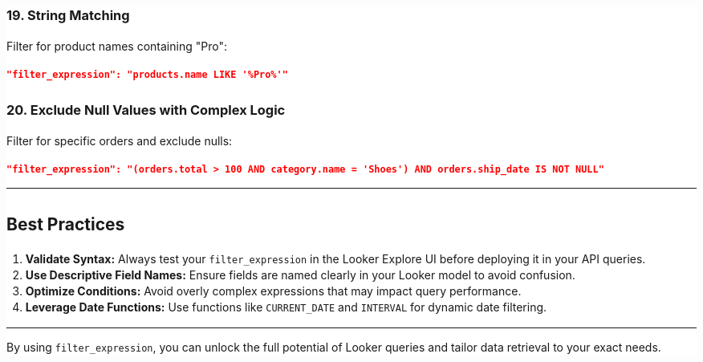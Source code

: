 ### **19. String Matching**
Filter for product names containing "Pro":
```json
"filter_expression": "products.name LIKE '%Pro%'"
```

### **20. Exclude Null Values with Complex Logic**
Filter for specific orders and exclude nulls:
```json
"filter_expression": "(orders.total > 100 AND category.name = 'Shoes') AND orders.ship_date IS NOT NULL"
```

---

## **Best Practices**

1. **Validate Syntax:** Always test your `filter_expression` in the Looker Explore UI before deploying it in your API queries.
2. **Use Descriptive Field Names:** Ensure fields are named clearly in your Looker model to avoid confusion.
3. **Optimize Conditions:** Avoid overly complex expressions that may impact query performance.
4. **Leverage Date Functions:** Use functions like `CURRENT_DATE` and `INTERVAL` for dynamic date filtering.

---

By using `filter_expression`, you can unlock the full potential of Looker queries and tailor data retrieval to your exact needs.

